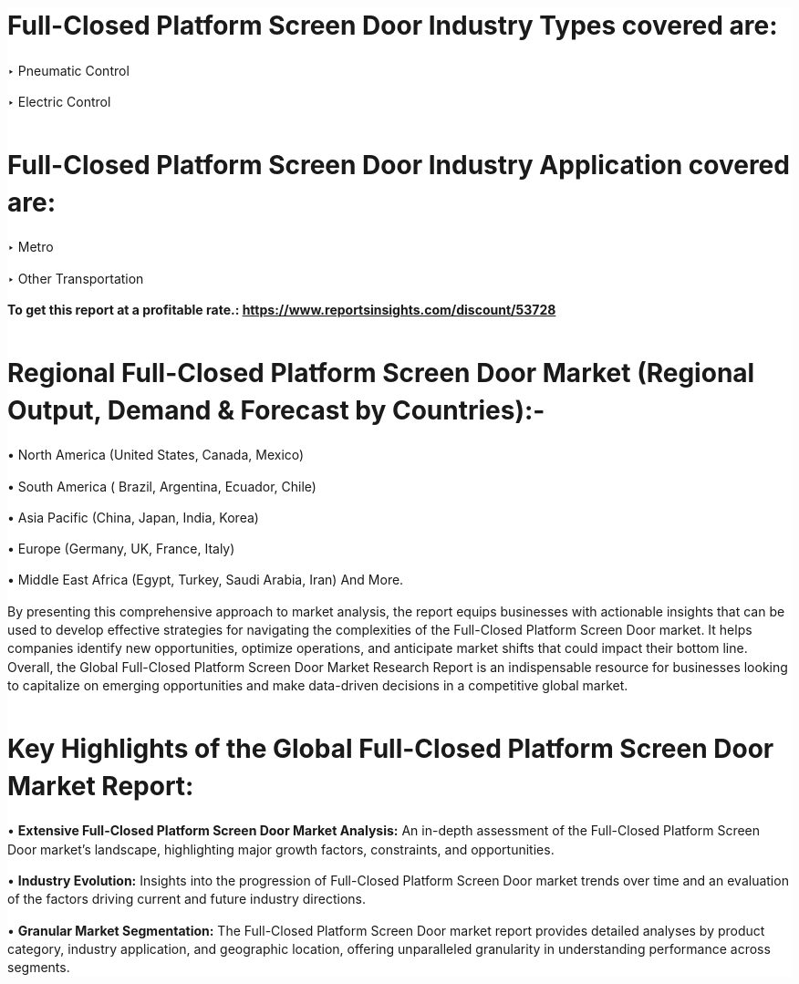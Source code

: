 # <strong>Full-Closed Platform Screen Door Industry Types covered are:</strong>

‣ Pneumatic Control

‣ Electric Control

# <strong>Full-Closed Platform Screen Door Industry Application covered are:</strong>

‣ Metro

‣ Other Transportation

<strong>To get this report at a profitable rate.: <a href=https://www.reportsinsights.com/discount/53728>https://www.reportsinsights.com/discount/53728</a></strong></font>

# <strong>Regional Full-Closed Platform Screen Door Market (Regional Output, Demand &amp; Forecast by Countries):-</strong>

• North America (United States, Canada, Mexico)

• South America ( Brazil, Argentina, Ecuador, Chile)

• Asia Pacific (China, Japan, India, Korea)

• Europe (Germany, UK, France, Italy)

• Middle East Africa (Egypt, Turkey, Saudi Arabia, Iran) And More.

By presenting this comprehensive approach to market analysis, the report equips businesses with actionable insights that can be used to develop effective strategies for navigating the complexities of the Full-Closed Platform Screen Door market. It helps companies identify new opportunities, optimize operations, and anticipate market shifts that could impact their bottom line. Overall, the Global Full-Closed Platform Screen Door Market Research Report is an indispensable resource for businesses looking to capitalize on emerging opportunities and make data-driven decisions in a competitive global market.

# <strong>Key Highlights of the Global Full-Closed Platform Screen Door Market Report:</strong>

• <strong>Extensive Full-Closed Platform Screen Door Market Analysis:</strong> An in-depth assessment of the Full-Closed Platform Screen Door market’s landscape, highlighting major growth factors, constraints, and opportunities.

• <strong>Industry Evolution:</strong> Insights into the progression of Full-Closed Platform Screen Door market trends over time and an evaluation of the factors driving current and future industry directions.

• <strong>Granular Market Segmentation:</strong> The Full-Closed Platform Screen Door market report provides detailed analyses by product category, industry application, and geographic location, offering unparalleled granularity in understanding performance across segments.
